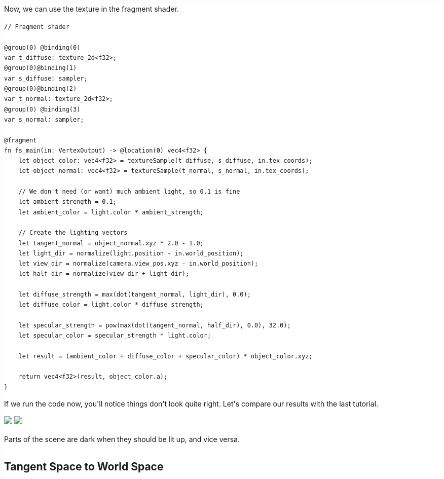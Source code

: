 
Now, we can use the texture in the fragment shader.

```wgsl
// Fragment shader

@group(0) @binding(0)
var t_diffuse: texture_2d<f32>;
@group(0)@binding(1)
var s_diffuse: sampler;
@group(0)@binding(2)
var t_normal: texture_2d<f32>;
@group(0) @binding(3)
var s_normal: sampler;

@fragment
fn fs_main(in: VertexOutput) -> @location(0) vec4<f32> {
    let object_color: vec4<f32> = textureSample(t_diffuse, s_diffuse, in.tex_coords);
    let object_normal: vec4<f32> = textureSample(t_normal, s_normal, in.tex_coords);
    
    // We don't need (or want) much ambient light, so 0.1 is fine
    let ambient_strength = 0.1;
    let ambient_color = light.color * ambient_strength;

    // Create the lighting vectors
    let tangent_normal = object_normal.xyz * 2.0 - 1.0;
    let light_dir = normalize(light.position - in.world_position);
    let view_dir = normalize(camera.view_pos.xyz - in.world_position);
    let half_dir = normalize(view_dir + light_dir);

    let diffuse_strength = max(dot(tangent_normal, light_dir), 0.0);
    let diffuse_color = light.color * diffuse_strength;

    let specular_strength = pow(max(dot(tangent_normal, half_dir), 0.0), 32.0);
    let specular_color = specular_strength * light.color;

    let result = (ambient_color + diffuse_color + specular_color) * object_color.xyz;

    return vec4<f32>(result, object_color.a);
}
```

If we run the code now, you'll notice things don't look quite right. Let's compare our results with the last tutorial.

![](./normal_mapping_wrong.png)
![](./ambient_diffuse_specular_lighting.png)

Parts of the scene are dark when they should be lit up, and vice versa.

## Tangent Space to World Space
